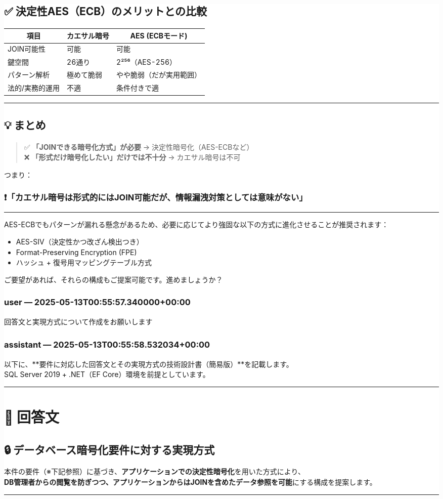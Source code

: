 
## ✅ 決定性AES（ECB）のメリットとの比較

| 項目 | カエサル暗号 | AES (ECBモード) |
|------|---------------|-----------------|
| JOIN可能性 | 可能 | 可能 |
| 鍵空間 | 26通り | 2²⁵⁶（AES-256） |
| パターン解析 | 極めて脆弱 | やや脆弱（だが実用範囲） |
| 法的/実務的運用 | 不適 | 条件付きで適 |

---

## 💡 まとめ

> ✅ **「JOINできる暗号化方式」が必要** → 決定性暗号化（AES-ECBなど）  
> ❌ **「形式だけ暗号化したい」だけでは不十分** → カエサル暗号は不可

つまり：

### ❗「カエサル暗号は形式的にはJOIN可能だが、情報漏洩対策としては意味がない」

---

AES-ECBでもパターンが漏れる懸念があるため、必要に応じてより強固な以下の方式に進化させることが推奨されます：

- AES-SIV（決定性かつ改ざん検出つき）
- Format-Preserving Encryption (FPE)
- ハッシュ + 復号用マッピングテーブル方式

ご要望があれば、それらの構成もご提案可能です。進めましょうか？

### user — 2025-05-13T00:55:57.340000+00:00

回答文と実現方式について作成をお願いします

### assistant — 2025-05-13T00:55:58.532034+00:00

以下に、**要件に対応した回答文とその実現方式の技術設計書（簡易版）**を記載します。  
SQL Server 2019 + .NET（EF Core）環境を前提としています。

---

# 📄 回答文

## 🔒 データベース暗号化要件に対する実現方式

本件の要件（※下記参照）に基づき、**アプリケーションでの決定性暗号化**を用いた方式により、  
**DB管理者からの閲覧を防ぎつつ、アプリケーションからはJOINを含めたデータ参照を可能**にする構成を提案します。

---
